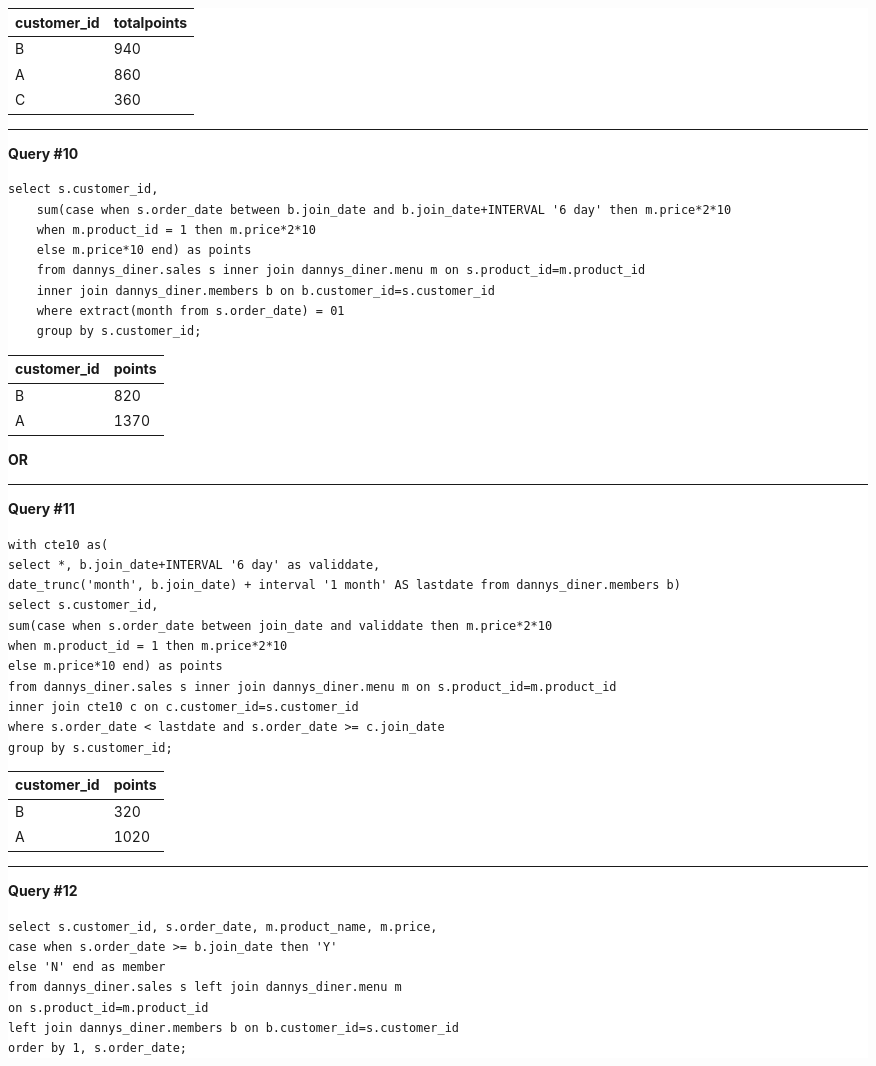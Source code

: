 | customer_id | totalpoints |
| ----------- | ----------- |
| B           | 940         |
| A           | 860         |
| C           | 360         |

---
**Query #10**

    select s.customer_id, 
        sum(case when s.order_date between b.join_date and b.join_date+INTERVAL '6 day' then m.price*2*10
        when m.product_id = 1 then m.price*2*10
        else m.price*10 end) as points
        from dannys_diner.sales s inner join dannys_diner.menu m on s.product_id=m.product_id
        inner join dannys_diner.members b on b.customer_id=s.customer_id
        where extract(month from s.order_date) = 01
        group by s.customer_id;

| customer_id | points |
| ----------- | ------ |
| B           | 820    |
| A           | 1370   |

**OR**

---
**Query #11**

    with cte10 as(
    select *, b.join_date+INTERVAL '6 day' as validdate,
    date_trunc('month', b.join_date) + interval '1 month' AS lastdate from dannys_diner.members b)
    select s.customer_id, 
    sum(case when s.order_date between join_date and validdate then m.price*2*10
    when m.product_id = 1 then m.price*2*10
    else m.price*10 end) as points                                 
    from dannys_diner.sales s inner join dannys_diner.menu m on s.product_id=m.product_id
    inner join cte10 c on c.customer_id=s.customer_id
    where s.order_date < lastdate and s.order_date >= c.join_date
    group by s.customer_id;

| customer_id | points |
| ----------- | ------ |
| B           | 320    |
| A           | 1020   |

---
**Query #12**

    select s.customer_id, s.order_date, m.product_name, m.price,
    case when s.order_date >= b.join_date then 'Y'
    else 'N' end as member
    from dannys_diner.sales s left join dannys_diner.menu m 
    on s.product_id=m.product_id
    left join dannys_diner.members b on b.customer_id=s.customer_id
    order by 1, s.order_date;
